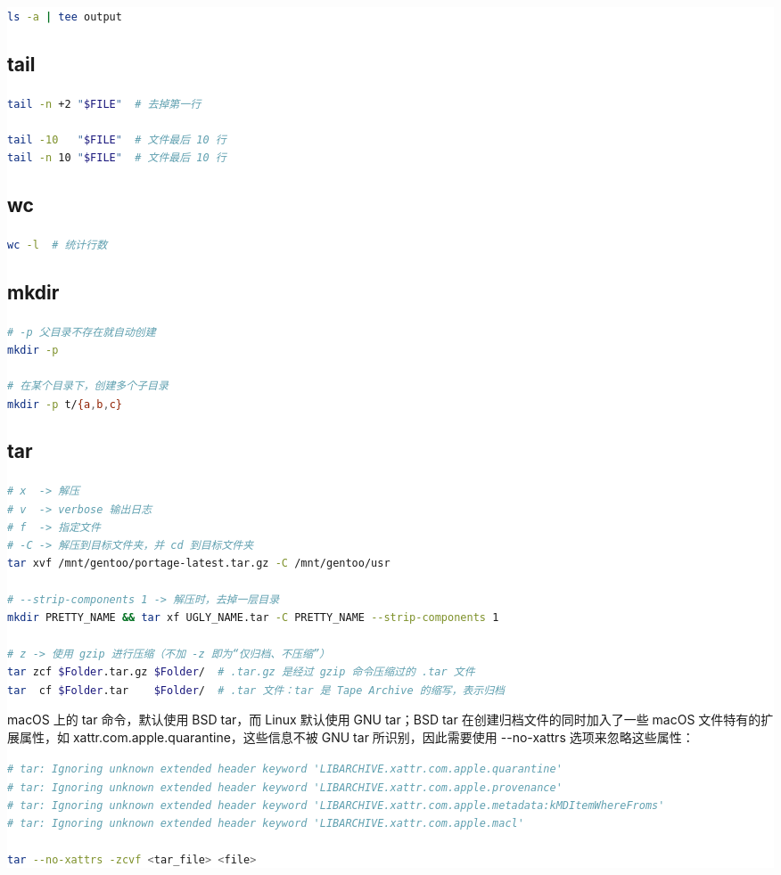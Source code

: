 ```bash
ls -a | tee output
```

## tail

```bash
tail -n +2 "$FILE"  # 去掉第一行

tail -10   "$FILE"  # 文件最后 10 行
tail -n 10 "$FILE"  # 文件最后 10 行
```

## wc

```bash
wc -l  # 统计行数
```

## mkdir

```bash
# -p 父目录不存在就自动创建
mkdir -p

# 在某个目录下，创建多个子目录
mkdir -p t/{a,b,c}
```

## tar

```bash
# x  -> 解压
# v  -> verbose 输出日志
# f  -> 指定文件
# -C -> 解压到目标文件夹，并 cd 到目标文件夹
tar xvf /mnt/gentoo/portage-latest.tar.gz -C /mnt/gentoo/usr

# --strip-components 1 -> 解压时，去掉一层目录
mkdir PRETTY_NAME && tar xf UGLY_NAME.tar -C PRETTY_NAME --strip-components 1

# z -> 使用 gzip 进行压缩（不加 -z 即为“仅归档、不压缩”）
tar zcf $Folder.tar.gz $Folder/  # .tar.gz 是经过 gzip 命令压缩过的 .tar 文件
tar  cf $Folder.tar    $Folder/  # .tar 文件：tar 是 Tape Archive 的缩写，表示归档
```

macOS 上的 tar 命令，默认使用 BSD tar，而 Linux 默认使用 GNU tar；BSD tar 在创建归档文件的同时加入了一些 macOS 文件特有的扩展属性，如 xattr.com.apple.quarantine，这些信息不被 GNU tar 所识别，因此需要使用 --no-xattrs 选项来忽略这些属性：

```bash
# tar: Ignoring unknown extended header keyword 'LIBARCHIVE.xattr.com.apple.quarantine'
# tar: Ignoring unknown extended header keyword 'LIBARCHIVE.xattr.com.apple.provenance'
# tar: Ignoring unknown extended header keyword 'LIBARCHIVE.xattr.com.apple.metadata:kMDItemWhereFroms'
# tar: Ignoring unknown extended header keyword 'LIBARCHIVE.xattr.com.apple.macl'

tar --no-xattrs -zcvf <tar_file> <file>
```
